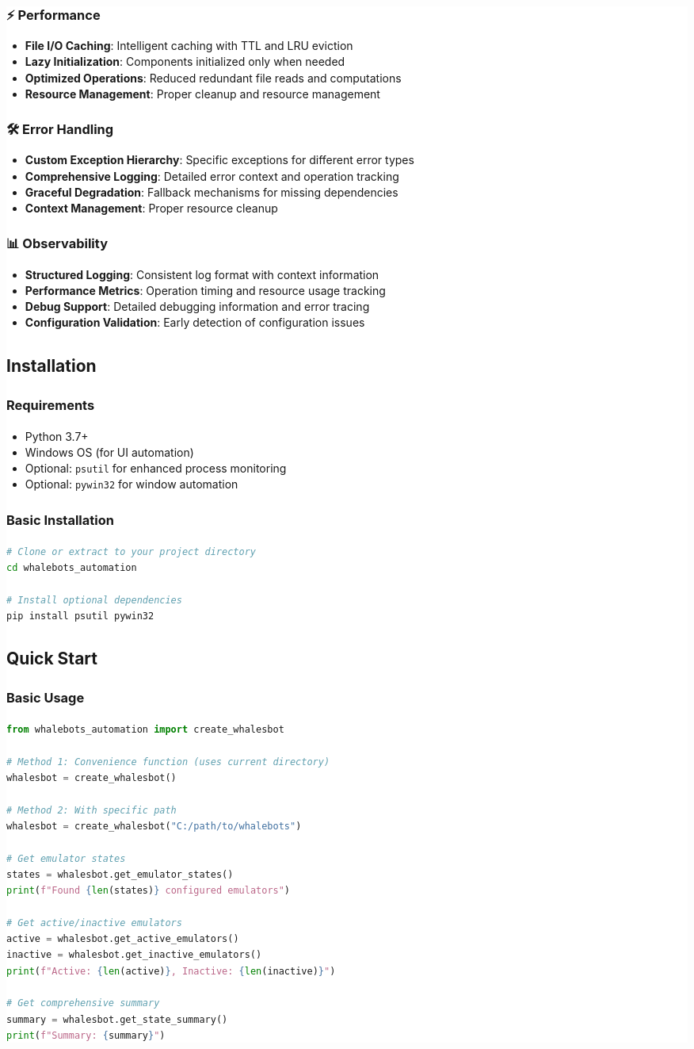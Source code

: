 ### ⚡ Performance
- **File I/O Caching**: Intelligent caching with TTL and LRU eviction
- **Lazy Initialization**: Components initialized only when needed
- **Optimized Operations**: Reduced redundant file reads and computations
- **Resource Management**: Proper cleanup and resource management

### 🛠️ Error Handling
- **Custom Exception Hierarchy**: Specific exceptions for different error types
- **Comprehensive Logging**: Detailed error context and operation tracking
- **Graceful Degradation**: Fallback mechanisms for missing dependencies
- **Context Management**: Proper resource cleanup

### 📊 Observability
- **Structured Logging**: Consistent log format with context information
- **Performance Metrics**: Operation timing and resource usage tracking
- **Debug Support**: Detailed debugging information and error tracing
- **Configuration Validation**: Early detection of configuration issues

## Installation

### Requirements
- Python 3.7+
- Windows OS (for UI automation)
- Optional: `psutil` for enhanced process monitoring
- Optional: `pywin32` for window automation

### Basic Installation
```bash
# Clone or extract to your project directory
cd whalebots_automation

# Install optional dependencies
pip install psutil pywin32
```

## Quick Start

### Basic Usage
```python
from whalebots_automation import create_whalesbot

# Method 1: Convenience function (uses current directory)
whalesbot = create_whalesbot()

# Method 2: With specific path
whalesbot = create_whalesbot("C:/path/to/whalebots")

# Get emulator states
states = whalesbot.get_emulator_states()
print(f"Found {len(states)} configured emulators")

# Get active/inactive emulators
active = whalesbot.get_active_emulators()
inactive = whalesbot.get_inactive_emulators()
print(f"Active: {len(active)}, Inactive: {len(inactive)}")

# Get comprehensive summary
summary = whalesbot.get_state_summary()
print(f"Summary: {summary}")
```
